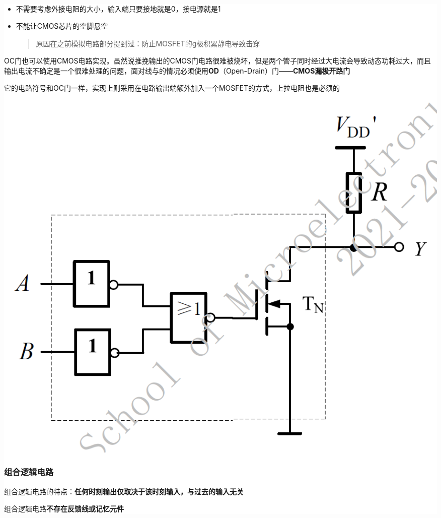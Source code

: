 * 不需要考虑外接电阻的大小，输入端只要接地就是0，接电源就是1

* 不能让CMOS芯片的空脚悬空

    > 原因在之前模拟电路部分提到过：防止MOSFET的g极积累静电导致击穿

OC门也可以使用CMOS电路实现。虽然说推挽输出的CMOS门电路很难被烧坏，但是两个管子同时经过大电流会导致动态功耗过大，而且输出电流不确定是一个很难处理的问题，面对线与的情况必须使用**OD**（Open-Drain）门——**CMOS漏极开路门**

它的电路符号和OC门一样，实现上则采用在电路输出端额外加入一个MOSFET的方式，上拉电阻也是必须的

![image-20211229182113895](电路设计从入门到弃坑17【门电路结构】.assets/image-20211229182113895.png)

### 组合逻辑电路

组合逻辑电路的特点：**任何时刻输出仅取决于该时刻输入，与过去的输入无关**

组合逻辑电路**不存在反馈线或记忆元件**
